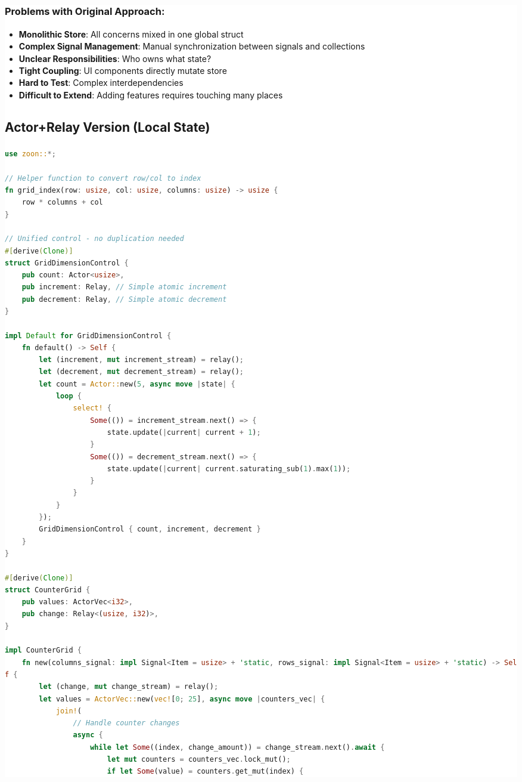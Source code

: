 ### Problems with Original Approach:
- **Monolithic Store**: All concerns mixed in one global struct
- **Complex Signal Management**: Manual synchronization between signals and collections
- **Unclear Responsibilities**: Who owns what state?
- **Tight Coupling**: UI components directly mutate store
- **Hard to Test**: Complex interdependencies
- **Difficult to Extend**: Adding features requires touching many places

## Actor+Relay Version (Local State)

```rust
use zoon::*;

// Helper function to convert row/col to index
fn grid_index(row: usize, col: usize, columns: usize) -> usize {
    row * columns + col
}

// Unified control - no duplication needed
#[derive(Clone)]
struct GridDimensionControl {
    pub count: Actor<usize>,
    pub increment: Relay, // Simple atomic increment
    pub decrement: Relay, // Simple atomic decrement
}

impl Default for GridDimensionControl {
    fn default() -> Self {
        let (increment, mut increment_stream) = relay();
        let (decrement, mut decrement_stream) = relay();
        let count = Actor::new(5, async move |state| {
            loop {
                select! {
                    Some(()) = increment_stream.next() => {
                        state.update(|current| current + 1);
                    }
                    Some(()) = decrement_stream.next() => {
                        state.update(|current| current.saturating_sub(1).max(1));
                    }
                }
            }
        });
        GridDimensionControl { count, increment, decrement }
    }
}

#[derive(Clone)]  
struct CounterGrid {
    pub values: ActorVec<i32>,
    pub change: Relay<(usize, i32)>,
}

impl CounterGrid {
    fn new(columns_signal: impl Signal<Item = usize> + 'static, rows_signal: impl Signal<Item = usize> + 'static) -> Self {
        let (change, mut change_stream) = relay();
        let values = ActorVec::new(vec![0; 25], async move |counters_vec| {
            join!(
                // Handle counter changes
                async {
                    while let Some((index, change_amount)) = change_stream.next().await {
                        let mut counters = counters_vec.lock_mut();
                        if let Some(value) = counters.get_mut(index) {
```
